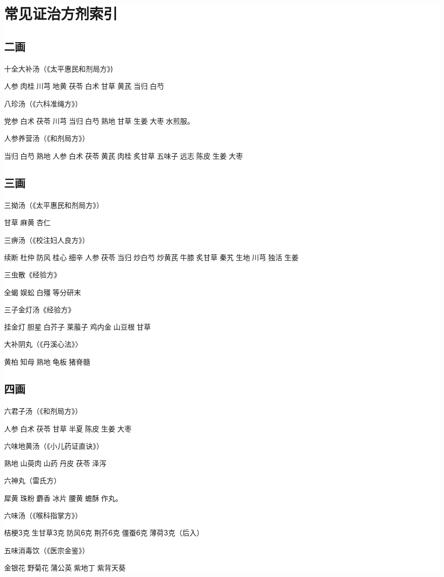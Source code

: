 # 常见证治方剂索引

## 二画

十全大补汤（《太平惠民和剂局方》)

人参 肉桂 川芎 地黄 茯苓 白术 甘草 黄芪 当归 白芍

八珍汤（《六科准绳方》）

党参 白术 茯苓 川芎 当归 白芍 熟地 甘草 生姜 大枣 水煎服。

人参养营汤（《和剂局方》）

当归 白芍 熟地 人参 白术 茯苓 黄芪 肉桂 炙甘草 五味子 远志 陈皮 生姜 大枣

## 三画

三拗汤（《太平惠民和剂局方》）

甘草 麻黄 杏仁

三痹汤（《校注妇人良方》）

续断 杜仲 防风 桂心 细辛 人参 茯苓 当归 炒白芍 炒黄芪 牛膝 炙甘草 秦艽 生地 川芎 独活 生姜

三虫散《经验方》

全蝎 娱蚣 白殭 等分研末

三子金灯汤《经验方》

挂金灯 胆星 白芥子 莱菔子 鸡内金  山豆根 甘草

大补阴丸（《丹溪心法》〉

黄柏 知母 熟地 龟板 猪脊髓

## 四画

六君子汤（《和剂局方》）

人参 白术 茯苓 甘草 半夏 陈皮 生姜 大枣

六味地黄汤（《小儿药证直诀》）

熟地 山萸肉 山药 丹皮 茯苓 泽泻

六神丸（雷氏方）

犀黄 珠粉 麝香 冰片 腰黄 蟾酥 作丸。

六味汤（《喉科指掌方》）

桔梗3克 生甘草3克 防风6克 荆芥6克  僵蚕6克 薄荷3克（后入）

五味消毒饮（《医宗金鉴》）

金银花 野菊花 蒲公英 紫地丁 紫背天葵
